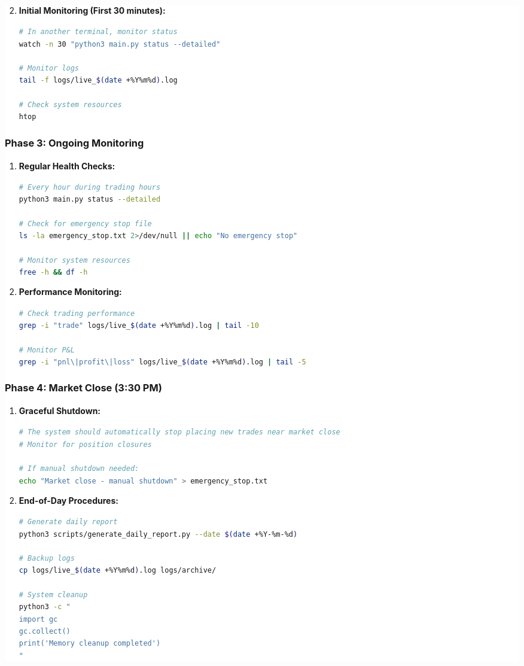 2. **Initial Monitoring (First 30 minutes):**
   ```bash
   # In another terminal, monitor status
   watch -n 30 "python3 main.py status --detailed"
   
   # Monitor logs
   tail -f logs/live_$(date +%Y%m%d).log
   
   # Check system resources
   htop
   ```

### Phase 3: Ongoing Monitoring

1. **Regular Health Checks:**
   ```bash
   # Every hour during trading hours
   python3 main.py status --detailed
   
   # Check for emergency stop file
   ls -la emergency_stop.txt 2>/dev/null || echo "No emergency stop"
   
   # Monitor system resources
   free -h && df -h
   ```

2. **Performance Monitoring:**
   ```bash
   # Check trading performance
   grep -i "trade" logs/live_$(date +%Y%m%d).log | tail -10
   
   # Monitor P&L
   grep -i "pnl\|profit\|loss" logs/live_$(date +%Y%m%d).log | tail -5
   ```

### Phase 4: Market Close (3:30 PM)

1. **Graceful Shutdown:**
   ```bash
   # The system should automatically stop placing new trades near market close
   # Monitor for position closures
   
   # If manual shutdown needed:
   echo "Market close - manual shutdown" > emergency_stop.txt
   ```

2. **End-of-Day Procedures:**
   ```bash
   # Generate daily report
   python3 scripts/generate_daily_report.py --date $(date +%Y-%m-%d)
   
   # Backup logs
   cp logs/live_$(date +%Y%m%d).log logs/archive/
   
   # System cleanup
   python3 -c "
   import gc
   gc.collect()
   print('Memory cleanup completed')
   "
   ```
